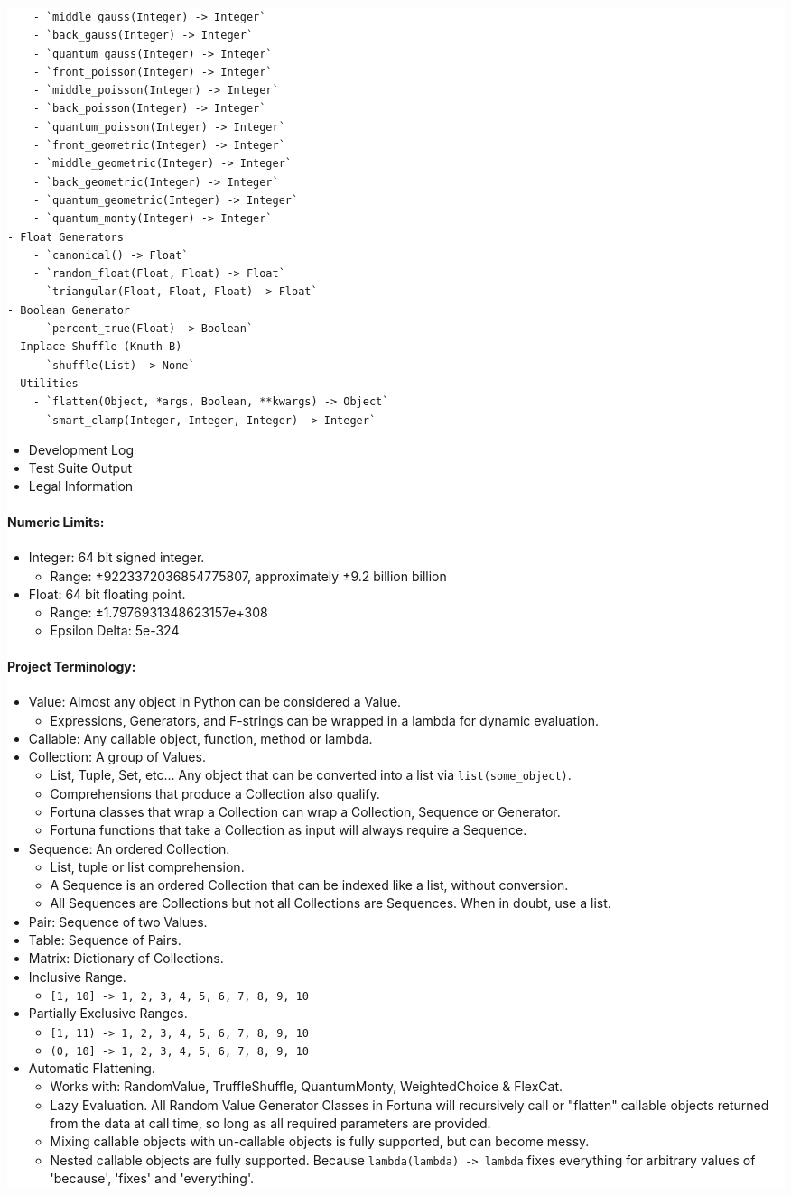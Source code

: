         - `middle_gauss(Integer) -> Integer`
        - `back_gauss(Integer) -> Integer`
        - `quantum_gauss(Integer) -> Integer`
        - `front_poisson(Integer) -> Integer`
        - `middle_poisson(Integer) -> Integer`
        - `back_poisson(Integer) -> Integer`
        - `quantum_poisson(Integer) -> Integer`
        - `front_geometric(Integer) -> Integer`
        - `middle_geometric(Integer) -> Integer`
        - `back_geometric(Integer) -> Integer`
        - `quantum_geometric(Integer) -> Integer`
        - `quantum_monty(Integer) -> Integer`
    - Float Generators
        - `canonical() -> Float`
        - `random_float(Float, Float) -> Float`
        - `triangular(Float, Float, Float) -> Float`
    - Boolean Generator
        - `percent_true(Float) -> Boolean`
    - Inplace Shuffle (Knuth B)
        - `shuffle(List) -> None`
    - Utilities
        - `flatten(Object, *args, Boolean, **kwargs) -> Object`
        - `smart_clamp(Integer, Integer, Integer) -> Integer`
- Development Log
- Test Suite Output
- Legal Information


#### Numeric Limits:
- Integer: 64 bit signed integer.
    - Range: ±9223372036854775807, approximately ±9.2 billion billion
- Float: 64 bit floating point.
    - Range: ±1.7976931348623157e+308
    - Epsilon Delta: 5e-324


#### Project Terminology:
- Value: Almost any object in Python can be considered a Value.
    - Expressions, Generators, and F-strings can be wrapped in a lambda for dynamic evaluation.
- Callable: Any callable object, function, method or lambda.
- Collection: A group of Values.
    - List, Tuple, Set, etc... Any object that can be converted into a list via `list(some_object)`.
    - Comprehensions that produce a Collection also qualify.
    - Fortuna classes that wrap a Collection can wrap a Collection, Sequence or Generator.
    - Fortuna functions that take a Collection as input will always require a Sequence.
- Sequence: An ordered Collection.
    - List, tuple or list comprehension.
    - A Sequence is an ordered Collection that can be indexed like a list, without conversion.
    - All Sequences are Collections but not all Collections are Sequences. When in doubt, use a list.
- Pair: Sequence of two Values.
- Table: Sequence of Pairs.
- Matrix: Dictionary of Collections.
- Inclusive Range.
    - `[1, 10] -> 1, 2, 3, 4, 5, 6, 7, 8, 9, 10`
- Partially Exclusive Ranges.
    - `[1, 11) -> 1, 2, 3, 4, 5, 6, 7, 8, 9, 10`
    - `(0, 10] -> 1, 2, 3, 4, 5, 6, 7, 8, 9, 10`
- Automatic Flattening.
    - Works with: RandomValue, TruffleShuffle, QuantumMonty, WeightedChoice & FlexCat.
    - Lazy Evaluation. All Random Value Generator Classes in Fortuna will recursively call or "flatten" callable objects returned from the data at call time, so long as all required parameters are provided.
    - Mixing callable objects with un-callable objects is fully supported, but can become messy.
    - Nested callable objects are fully supported. Because `lambda(lambda) -> lambda` fixes everything for arbitrary values of 'because', 'fixes' and 'everything'.